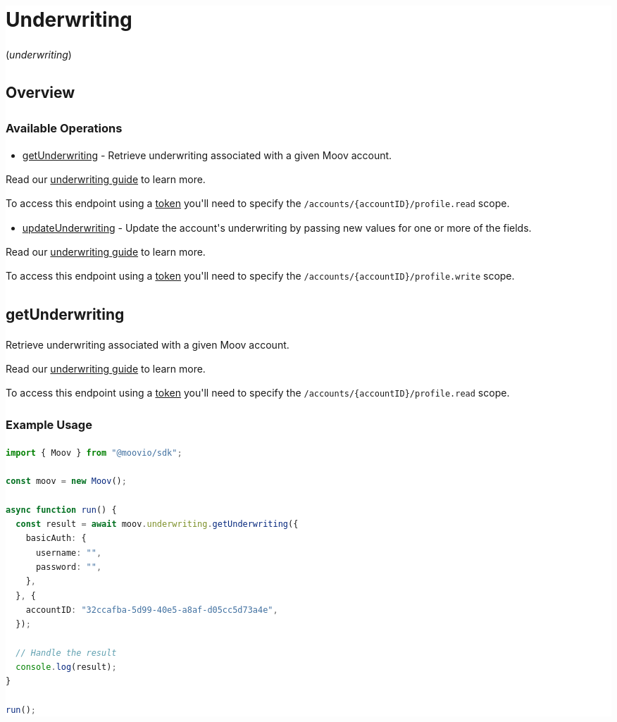 # Underwriting
(*underwriting*)

## Overview

### Available Operations

* [getUnderwriting](#getunderwriting) - Retrieve underwriting associated with a given Moov account. 

Read our [underwriting guide](https://docs.moov.io/guides/accounts/requirements/underwriting/) to learn more. 

To access this endpoint using a [token](https://docs.moov.io/api/authentication/access-tokens/) you'll need 
to specify the `/accounts/{accountID}/profile.read` scope.
* [updateUnderwriting](#updateunderwriting) - Update the account's underwriting by passing new values for one or more of the fields. 

Read our [underwriting guide](https://docs.moov.io/guides/accounts/requirements/underwriting/) to learn more.

To access this endpoint using a [token](https://docs.moov.io/api/authentication/access-tokens/) you'll need 
to specify the `/accounts/{accountID}/profile.write` scope.

## getUnderwriting

Retrieve underwriting associated with a given Moov account. 

Read our [underwriting guide](https://docs.moov.io/guides/accounts/requirements/underwriting/) to learn more. 

To access this endpoint using a [token](https://docs.moov.io/api/authentication/access-tokens/) you'll need 
to specify the `/accounts/{accountID}/profile.read` scope.

### Example Usage

```typescript
import { Moov } from "@moovio/sdk";

const moov = new Moov();

async function run() {
  const result = await moov.underwriting.getUnderwriting({
    basicAuth: {
      username: "",
      password: "",
    },
  }, {
    accountID: "32ccafba-5d99-40e5-a8af-d05cc5d73a4e",
  });

  // Handle the result
  console.log(result);
}

run();
```
